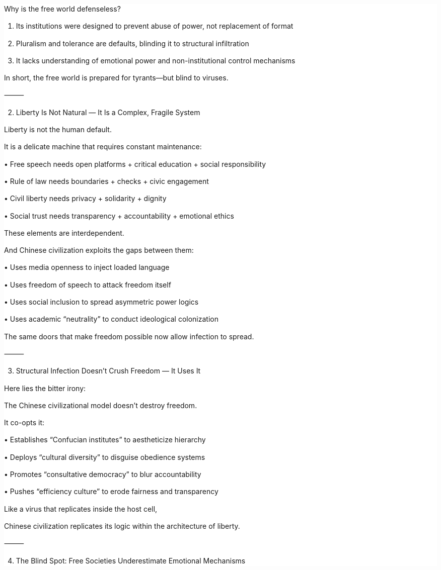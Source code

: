 Why is the free world defenseless?

1.	Its institutions were designed to prevent abuse of power, not replacement of format

2.	Pluralism and tolerance are defaults, blinding it to structural infiltration

3.	It lacks understanding of emotional power and non-institutional control mechanisms

In short, the free world is prepared for tyrants—but blind to viruses.

⸻

2. Liberty Is Not Natural — It Is a Complex, Fragile System

Liberty is not the human default.

It is a delicate machine that requires constant maintenance:

•	Free speech needs open platforms + critical education + social responsibility

•	Rule of law needs boundaries + checks + civic engagement

•	Civil liberty needs privacy + solidarity + dignity

•	Social trust needs transparency + accountability + emotional ethics

These elements are interdependent.

And Chinese civilization exploits the gaps between them:

•	Uses media openness to inject loaded language

•	Uses freedom of speech to attack freedom itself

•	Uses social inclusion to spread asymmetric power logics

•	Uses academic “neutrality” to conduct ideological colonization

The same doors that make freedom possible now allow infection to spread.

⸻

3. Structural Infection Doesn’t Crush Freedom — It Uses It

Here lies the bitter irony:

The Chinese civilizational model doesn’t destroy freedom.

It co-opts it:

•	Establishes “Confucian institutes” to aestheticize hierarchy

•	Deploys “cultural diversity” to disguise obedience systems

•	Promotes “consultative democracy” to blur accountability

•	Pushes “efficiency culture” to erode fairness and transparency

Like a virus that replicates inside the host cell,

Chinese civilization replicates its logic within the architecture of liberty.

⸻

4. The Blind Spot: Free Societies Underestimate Emotional Mechanisms

